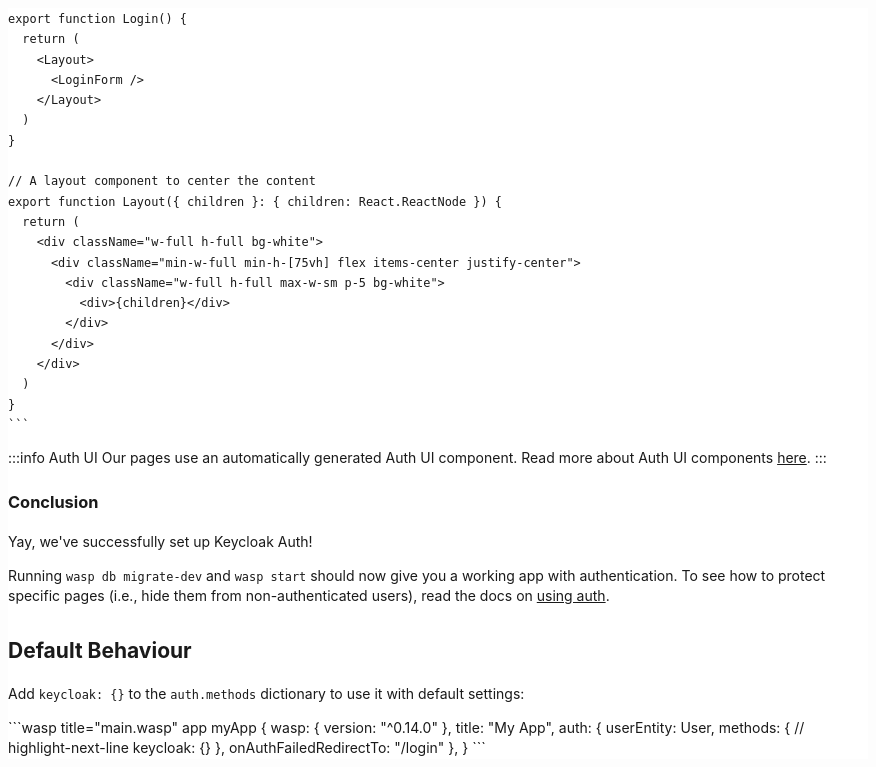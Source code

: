     export function Login() {
      return (
        <Layout>
          <LoginForm />
        </Layout>
      )
    }

    // A layout component to center the content
    export function Layout({ children }: { children: React.ReactNode }) {
      return (
        <div className="w-full h-full bg-white">
          <div className="min-w-full min-h-[75vh] flex items-center justify-center">
            <div className="w-full h-full max-w-sm p-5 bg-white">
              <div>{children}</div>
            </div>
          </div>
        </div>
      )
    }
    ```
  </TabItem>
</Tabs>

:::info Auth UI
Our pages use an automatically generated Auth UI component. Read more about Auth UI components [here](../../auth/ui).
:::

### Conclusion

Yay, we've successfully set up Keycloak Auth!

Running `wasp db migrate-dev` and `wasp start` should now give you a working app with authentication.
To see how to protect specific pages (i.e., hide them from non-authenticated users), read the docs on [using auth](../../auth/overview).

## Default Behaviour

Add `keycloak: {}` to the `auth.methods` dictionary to use it with default settings:

<Tabs groupId="js-ts">
  <TabItem value="js" label="JavaScript">
    ```wasp title="main.wasp"
    app myApp {
      wasp: {
        version: "^0.14.0"
      },
      title: "My App",
      auth: {
        userEntity: User,
        methods: {
          // highlight-next-line
          keycloak: {}
        },
        onAuthFailedRedirectTo: "/login"
      },
    }
    ```
  </TabItem>
